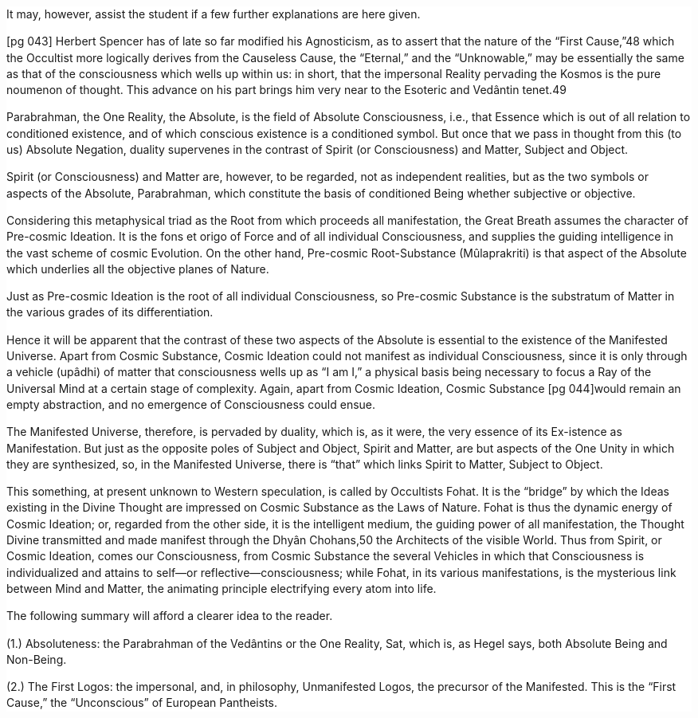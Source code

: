 It may, however, assist the student if a few further explanations are here given.

[pg 043]
Herbert Spencer has of late so far modified his Agnosticism, as to assert that the nature of the “First Cause,”48 which the Occultist more logically derives from the Causeless Cause, the “Eternal,” and the “Unknowable,” may be essentially the same as that of the consciousness which wells up within us: in short, that the impersonal Reality pervading the Kosmos is the pure noumenon of thought. This advance on his part brings him very near to the Esoteric and Vedântin tenet.49

Parabrahman, the One Reality, the Absolute, is the field of Absolute Consciousness, i.e., that Essence which is out of all relation to conditioned existence, and of which conscious existence is a conditioned symbol. But once that we pass in thought from this (to us) Absolute Negation, duality supervenes in the contrast of Spirit (or Consciousness) and Matter, Subject and Object.

Spirit (or Consciousness) and Matter are, however, to be regarded, not as independent realities, but as the two symbols or aspects of the Absolute, Parabrahman, which constitute the basis of conditioned Being whether subjective or objective.

Considering this metaphysical triad as the Root from which proceeds all manifestation, the Great Breath assumes the character of Pre-cosmic Ideation. It is the fons et origo of Force and of all individual Consciousness, and supplies the guiding intelligence in the vast scheme of cosmic Evolution. On the other hand, Pre-cosmic Root-Substance (Mûlaprakriti) is that aspect of the Absolute which underlies all the objective planes of Nature.

Just as Pre-cosmic Ideation is the root of all individual Consciousness, so Pre-cosmic Substance is the substratum of Matter in the various grades of its differentiation.

Hence it will be apparent that the contrast of these two aspects of the Absolute is essential to the existence of the Manifested Universe. Apart from Cosmic Substance, Cosmic Ideation could not manifest as individual Consciousness, since it is only through a vehicle (upâdhi) of matter that consciousness wells up as “I am I,” a physical basis being necessary to focus a Ray of the Universal Mind at a certain stage of complexity. Again, apart from Cosmic Ideation, Cosmic Substance [pg 044]would remain an empty abstraction, and no emergence of Consciousness could ensue.

The Manifested Universe, therefore, is pervaded by duality, which is, as it were, the very essence of its Ex-istence as Manifestation. But just as the opposite poles of Subject and Object, Spirit and Matter, are but aspects of the One Unity in which they are synthesized, so, in the Manifested Universe, there is “that” which links Spirit to Matter, Subject to Object.

This something, at present unknown to Western speculation, is called by Occultists Fohat. It is the “bridge” by which the Ideas existing in the Divine Thought are impressed on Cosmic Substance as the Laws of Nature. Fohat is thus the dynamic energy of Cosmic Ideation; or, regarded from the other side, it is the intelligent medium, the guiding power of all manifestation, the Thought Divine transmitted and made manifest through the Dhyân Chohans,50 the Architects of the visible World. Thus from Spirit, or Cosmic Ideation, comes our Consciousness, from Cosmic Substance the several Vehicles in which that Consciousness is individualized and attains to self—or reflective—consciousness; while Fohat, in its various manifestations, is the mysterious link between Mind and Matter, the animating principle electrifying every atom into life.

The following summary will afford a clearer idea to the reader.

(1.) Absoluteness: the Parabrahman of the Vedântins or the One Reality, Sat, which is, as Hegel says, both Absolute Being and Non-Being.

(2.) The First Logos: the impersonal, and, in philosophy, Unmanifested Logos, the precursor of the Manifested. This is the “First Cause,” the “Unconscious” of European Pantheists.
